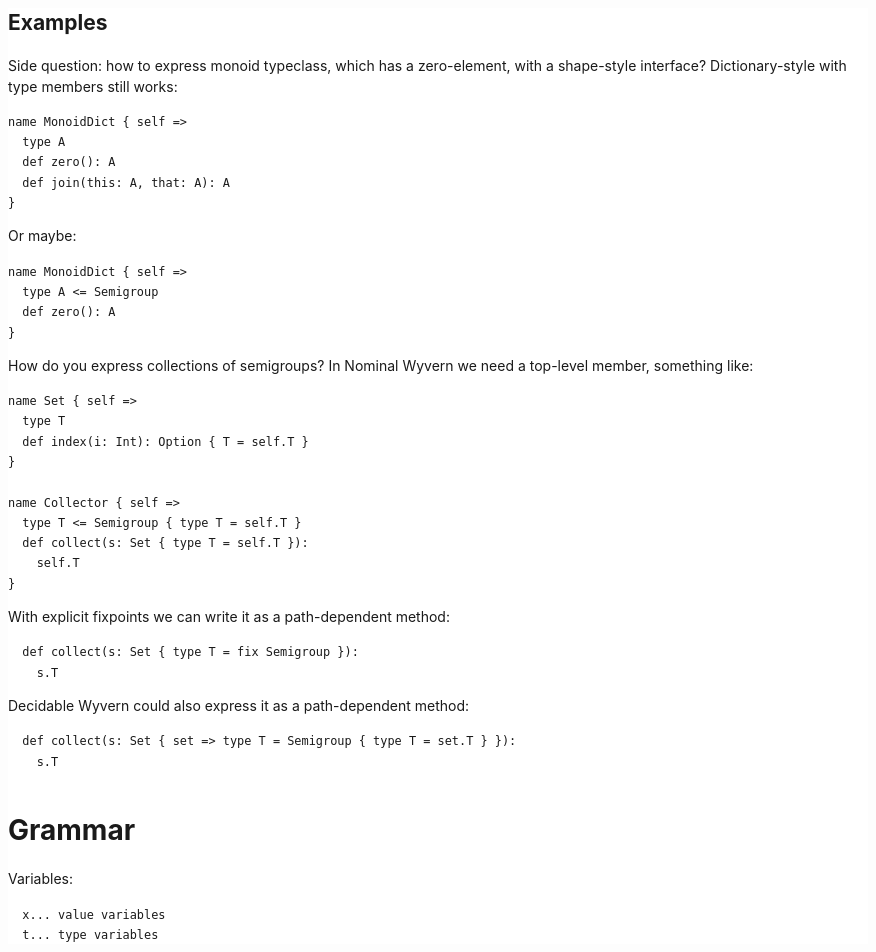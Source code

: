 ## Examples

Side question: how to express monoid typeclass, which has a zero-element, with a shape-style interface?
Dictionary-style with type members still works:
```
name MonoidDict { self =>
  type A
  def zero(): A
  def join(this: A, that: A): A
}
```
Or maybe:
```
name MonoidDict { self =>
  type A <= Semigroup
  def zero(): A
}
```

How do you express collections of semigroups?
In Nominal Wyvern we need a top-level member, something like:
```
name Set { self =>
  type T
  def index(i: Int): Option { T = self.T }
}

name Collector { self =>
  type T <= Semigroup { type T = self.T }
  def collect(s: Set { type T = self.T }):
    self.T
}
```

With explicit fixpoints we can write it as a path-dependent method:
```
  def collect(s: Set { type T = fix Semigroup }):
    s.T
```

Decidable Wyvern could also express it as a path-dependent method:
```
  def collect(s: Set { set => type T = Semigroup { type T = set.T } }):
    s.T
```


# Grammar

Variables:
```
  x... value variables
  t... type variables
```
